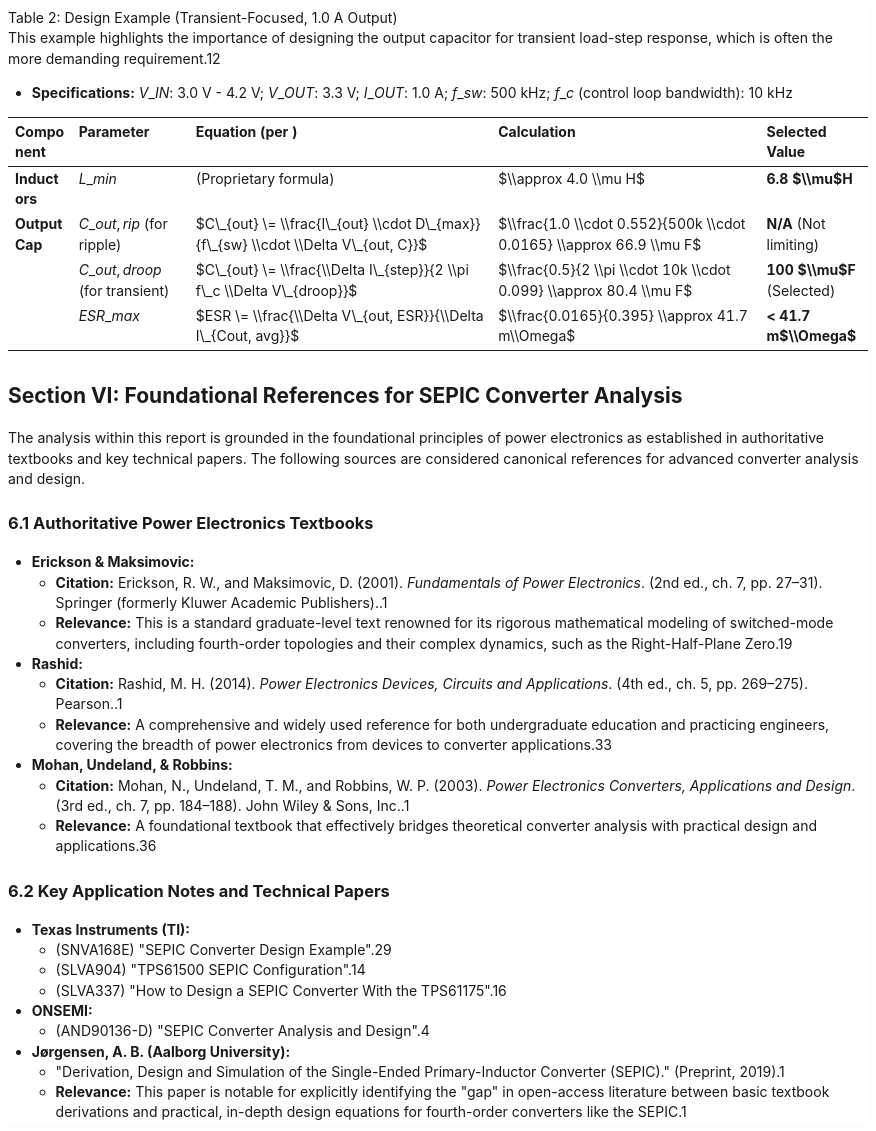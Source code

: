 Table 2: Design Example (Transient-Focused, 1.0 A Output)  
This example highlights the importance of designing the output capacitor for transient load-step response, which is often the more demanding requirement.12

* **Specifications:** $V\_{IN}$: 3.0 V \- 4.2 V; $V\_{OUT}$: 3.3 V; $I\_{OUT}$: 1.0 A; $f\_{sw}$: 500 kHz; $f\_c$ (control loop bandwidth): 10 kHz

| Component | Parameter | Equation (per ) | Calculation | Selected Value |
| :---- | :---- | :---- | :---- | :---- |
| **Inductors** | $L\_{min}$ | (Proprietary formula) | $\\approx 4.0 \\mu H$ | **6.8 $\\mu$H** |
| **Output Cap** | $C\_{out,rip}$ (for ripple) | $C\_{out} \= \\frac{I\_{out} \\cdot D\_{max}}{f\_{sw} \\cdot \\Delta V\_{out, C}}$ | $\\frac{1.0 \\cdot 0.552}{500k \\cdot 0.0165} \\approx 66.9 \\mu F$ | **N/A** (Not limiting) |
|  | $C\_{out,droop}$ (for transient) | $C\_{out} \= \\frac{\\Delta I\_{step}}{2 \\pi f\_c \\Delta V\_{droop}}$ | $\\frac{0.5}{2 \\pi \\cdot 10k \\cdot 0.099} \\approx 80.4 \\mu F$ | **100 $\\mu$F** (Selected) |
|  | $ESR\_{max}$ | $ESR \= \\frac{\\Delta V\_{out, ESR}}{\\Delta I\_{Cout, avg}}$ | $\\frac{0.0165}{0.395} \\approx 41.7 m\\Omega$ | **\< 41.7 m$\\Omega$** |

## **Section VI: Foundational References for SEPIC Converter Analysis**

The analysis within this report is grounded in the foundational principles of power electronics as established in authoritative textbooks and key technical papers. The following sources are considered canonical references for advanced converter analysis and design.

### **6.1 Authoritative Power Electronics Textbooks**

* **Erickson & Maksimovic:**  
  * **Citation:** Erickson, R. W., and Maksimovic, D. (2001). *Fundamentals of Power Electronics*. (2nd ed., ch. 7, pp. 27–31). Springer (formerly Kluwer Academic Publishers)..1  
  * **Relevance:** This is a standard graduate-level text renowned for its rigorous mathematical modeling of switched-mode converters, including fourth-order topologies and their complex dynamics, such as the Right-Half-Plane Zero.19  
* **Rashid:**  
  * **Citation:** Rashid, M. H. (2014). *Power Electronics Devices, Circuits and Applications*. (4th ed., ch. 5, pp. 269–275). Pearson..1  
  * **Relevance:** A comprehensive and widely used reference for both undergraduate education and practicing engineers, covering the breadth of power electronics from devices to converter applications.33  
* **Mohan, Undeland, & Robbins:**  
  * **Citation:** Mohan, N., Undeland, T. M., and Robbins, W. P. (2003). *Power Electronics Converters, Applications and Design*. (3rd ed., ch. 7, pp. 184–188). John Wiley & Sons, Inc..1  
  * **Relevance:** A foundational textbook that effectively bridges theoretical converter analysis with practical design and applications.36

### **6.2 Key Application Notes and Technical Papers**

* **Texas Instruments (TI):**  
  * (SNVA168E) "SEPIC Converter Design Example".29  
  * (SLVA904) "TPS61500 SEPIC Configuration".14  
  * (SLVA337) "How to Design a SEPIC Converter With the TPS61175".16  
* **ONSEMI:**  
  * (AND90136-D) "SEPIC Converter Analysis and Design".4  
* **Jørgensen, A. B. (Aalborg University):**  
  * "Derivation, Design and Simulation of the Single-Ended Primary-Inductor Converter (SEPIC)." (Preprint, 2019).1  
  * **Relevance:** This paper is notable for explicitly identifying the "gap" in open-access literature between basic textbook derivations and practical, in-depth design equations for fourth-order converters like the SEPIC.1
